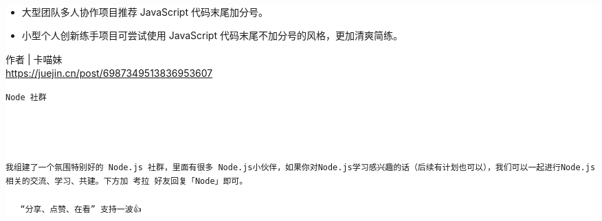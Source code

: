 *   大型团队多人协作项目推荐 JavaScript 代码末尾加分号。
    
*   小型个人创新练手项目可尝试使用 JavaScript 代码末尾不加分号的风格，更加清爽简练。
    

作者 | 卡喵妹  
https://juejin.cn/post/6987349513836953607

```
Node 社群




我组建了一个氛围特别好的 Node.js 社群，里面有很多 Node.js小伙伴，如果你对Node.js学习感兴趣的话（后续有计划也可以），我们可以一起进行Node.js相关的交流、学习、共建。下方加 考拉 好友回复「Node」即可。

   “分享、点赞、在看” 支持一波👍

```